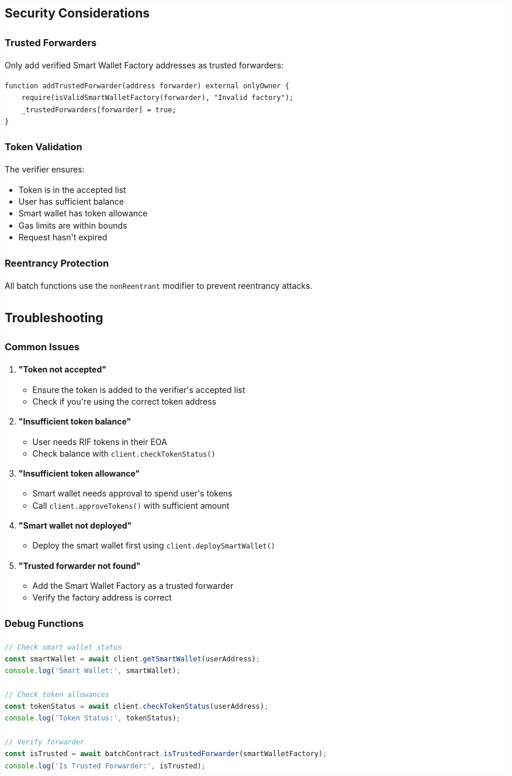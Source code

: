 ## Security Considerations

### Trusted Forwarders

Only add verified Smart Wallet Factory addresses as trusted forwarders:

```solidity
function addTrustedForwarder(address forwarder) external onlyOwner {
    require(isValidSmartWalletFactory(forwarder), "Invalid factory");
    _trustedForwarders[forwarder] = true;
}
```

### Token Validation

The verifier ensures:
- Token is in the accepted list
- User has sufficient balance
- Smart wallet has token allowance
- Gas limits are within bounds
- Request hasn't expired

### Reentrancy Protection

All batch functions use the `nonReentrant` modifier to prevent reentrancy attacks.

## Troubleshooting

### Common Issues

1. **"Token not accepted"**
   - Ensure the token is added to the verifier's accepted list
   - Check if you're using the correct token address

2. **"Insufficient token balance"**
   - User needs RIF tokens in their EOA
   - Check balance with `client.checkTokenStatus()`

3. **"Insufficient token allowance"**
   - Smart wallet needs approval to spend user's tokens
   - Call `client.approveTokens()` with sufficient amount

4. **"Smart wallet not deployed"**
   - Deploy the smart wallet first using `client.deploySmartWallet()`

5. **"Trusted forwarder not found"**
   - Add the Smart Wallet Factory as a trusted forwarder
   - Verify the factory address is correct

### Debug Functions

```javascript
// Check smart wallet status
const smartWallet = await client.getSmartWallet(userAddress);
console.log('Smart Wallet:', smartWallet);

// Check token allowances
const tokenStatus = await client.checkTokenStatus(userAddress);
console.log('Token Status:', tokenStatus);

// Verify forwarder
const isTrusted = await batchContract.isTrustedForwarder(smartWalletFactory);
console.log('Is Trusted Forwarder:', isTrusted);
```
